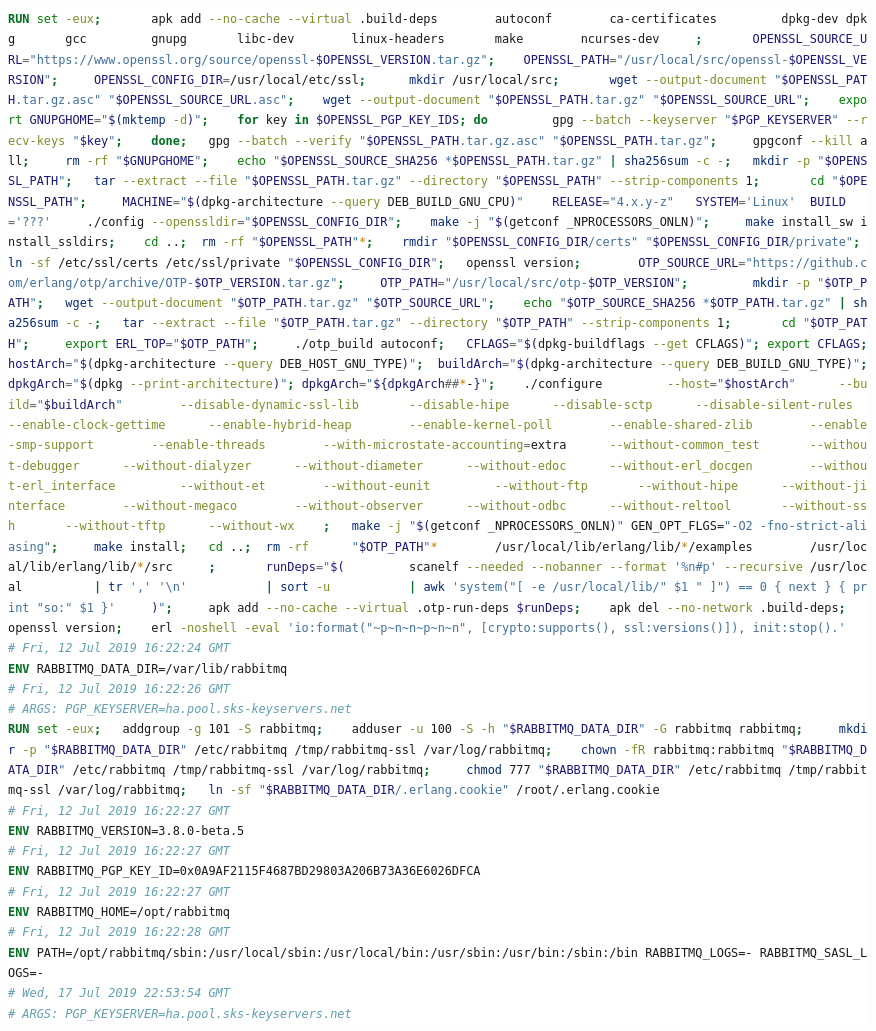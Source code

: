 ```dockerfile
RUN set -eux; 		apk add --no-cache --virtual .build-deps 		autoconf 		ca-certificates 		dpkg-dev dpkg 		gcc 		gnupg 		libc-dev 		linux-headers 		make 		ncurses-dev 	; 		OPENSSL_SOURCE_URL="https://www.openssl.org/source/openssl-$OPENSSL_VERSION.tar.gz"; 	OPENSSL_PATH="/usr/local/src/openssl-$OPENSSL_VERSION"; 	OPENSSL_CONFIG_DIR=/usr/local/etc/ssl; 		mkdir /usr/local/src; 		wget --output-document "$OPENSSL_PATH.tar.gz.asc" "$OPENSSL_SOURCE_URL.asc"; 	wget --output-document "$OPENSSL_PATH.tar.gz" "$OPENSSL_SOURCE_URL"; 	export GNUPGHOME="$(mktemp -d)"; 	for key in $OPENSSL_PGP_KEY_IDS; do 		gpg --batch --keyserver "$PGP_KEYSERVER" --recv-keys "$key"; 	done; 	gpg --batch --verify "$OPENSSL_PATH.tar.gz.asc" "$OPENSSL_PATH.tar.gz"; 	gpgconf --kill all; 	rm -rf "$GNUPGHOME"; 	echo "$OPENSSL_SOURCE_SHA256 *$OPENSSL_PATH.tar.gz" | sha256sum -c -; 	mkdir -p "$OPENSSL_PATH"; 	tar --extract --file "$OPENSSL_PATH.tar.gz" --directory "$OPENSSL_PATH" --strip-components 1; 		cd "$OPENSSL_PATH"; 	MACHINE="$(dpkg-architecture --query DEB_BUILD_GNU_CPU)" 	RELEASE="4.x.y-z" 	SYSTEM='Linux' 	BUILD='???' 	./config --openssldir="$OPENSSL_CONFIG_DIR"; 	make -j "$(getconf _NPROCESSORS_ONLN)"; 	make install_sw install_ssldirs; 	cd ..; 	rm -rf "$OPENSSL_PATH"*; 	rmdir "$OPENSSL_CONFIG_DIR/certs" "$OPENSSL_CONFIG_DIR/private"; 	ln -sf /etc/ssl/certs /etc/ssl/private "$OPENSSL_CONFIG_DIR"; 	openssl version; 		OTP_SOURCE_URL="https://github.com/erlang/otp/archive/OTP-$OTP_VERSION.tar.gz"; 	OTP_PATH="/usr/local/src/otp-$OTP_VERSION"; 		mkdir -p "$OTP_PATH"; 	wget --output-document "$OTP_PATH.tar.gz" "$OTP_SOURCE_URL"; 	echo "$OTP_SOURCE_SHA256 *$OTP_PATH.tar.gz" | sha256sum -c -; 	tar --extract --file "$OTP_PATH.tar.gz" --directory "$OTP_PATH" --strip-components 1; 		cd "$OTP_PATH"; 	export ERL_TOP="$OTP_PATH"; 	./otp_build autoconf; 	CFLAGS="$(dpkg-buildflags --get CFLAGS)"; export CFLAGS; 	hostArch="$(dpkg-architecture --query DEB_HOST_GNU_TYPE)"; 	buildArch="$(dpkg-architecture --query DEB_BUILD_GNU_TYPE)"; 	dpkgArch="$(dpkg --print-architecture)"; dpkgArch="${dpkgArch##*-}"; 	./configure 		--host="$hostArch" 		--build="$buildArch" 		--disable-dynamic-ssl-lib 		--disable-hipe 		--disable-sctp 		--disable-silent-rules 		--enable-clock-gettime 		--enable-hybrid-heap 		--enable-kernel-poll 		--enable-shared-zlib 		--enable-smp-support 		--enable-threads 		--with-microstate-accounting=extra 		--without-common_test 		--without-debugger 		--without-dialyzer 		--without-diameter 		--without-edoc 		--without-erl_docgen 		--without-erl_interface 		--without-et 		--without-eunit 		--without-ftp 		--without-hipe 		--without-jinterface 		--without-megaco 		--without-observer 		--without-odbc 		--without-reltool 		--without-ssh 		--without-tftp 		--without-wx 	; 	make -j "$(getconf _NPROCESSORS_ONLN)" GEN_OPT_FLGS="-O2 -fno-strict-aliasing"; 	make install; 	cd ..; 	rm -rf 		"$OTP_PATH"* 		/usr/local/lib/erlang/lib/*/examples 		/usr/local/lib/erlang/lib/*/src 	; 		runDeps="$( 		scanelf --needed --nobanner --format '%n#p' --recursive /usr/local 			| tr ',' '\n' 			| sort -u 			| awk 'system("[ -e /usr/local/lib/" $1 " ]") == 0 { next } { print "so:" $1 }' 	)"; 	apk add --no-cache --virtual .otp-run-deps $runDeps; 	apk del --no-network .build-deps; 		openssl version; 	erl -noshell -eval 'io:format("~p~n~n~p~n~n", [crypto:supports(), ssl:versions()]), init:stop().'
# Fri, 12 Jul 2019 16:22:24 GMT
ENV RABBITMQ_DATA_DIR=/var/lib/rabbitmq
# Fri, 12 Jul 2019 16:22:26 GMT
# ARGS: PGP_KEYSERVER=ha.pool.sks-keyservers.net
RUN set -eux; 	addgroup -g 101 -S rabbitmq; 	adduser -u 100 -S -h "$RABBITMQ_DATA_DIR" -G rabbitmq rabbitmq; 	mkdir -p "$RABBITMQ_DATA_DIR" /etc/rabbitmq /tmp/rabbitmq-ssl /var/log/rabbitmq; 	chown -fR rabbitmq:rabbitmq "$RABBITMQ_DATA_DIR" /etc/rabbitmq /tmp/rabbitmq-ssl /var/log/rabbitmq; 	chmod 777 "$RABBITMQ_DATA_DIR" /etc/rabbitmq /tmp/rabbitmq-ssl /var/log/rabbitmq; 	ln -sf "$RABBITMQ_DATA_DIR/.erlang.cookie" /root/.erlang.cookie
# Fri, 12 Jul 2019 16:22:27 GMT
ENV RABBITMQ_VERSION=3.8.0-beta.5
# Fri, 12 Jul 2019 16:22:27 GMT
ENV RABBITMQ_PGP_KEY_ID=0x0A9AF2115F4687BD29803A206B73A36E6026DFCA
# Fri, 12 Jul 2019 16:22:27 GMT
ENV RABBITMQ_HOME=/opt/rabbitmq
# Fri, 12 Jul 2019 16:22:28 GMT
ENV PATH=/opt/rabbitmq/sbin:/usr/local/sbin:/usr/local/bin:/usr/sbin:/usr/bin:/sbin:/bin RABBITMQ_LOGS=- RABBITMQ_SASL_LOGS=-
# Wed, 17 Jul 2019 22:53:54 GMT
# ARGS: PGP_KEYSERVER=ha.pool.sks-keyservers.net
```